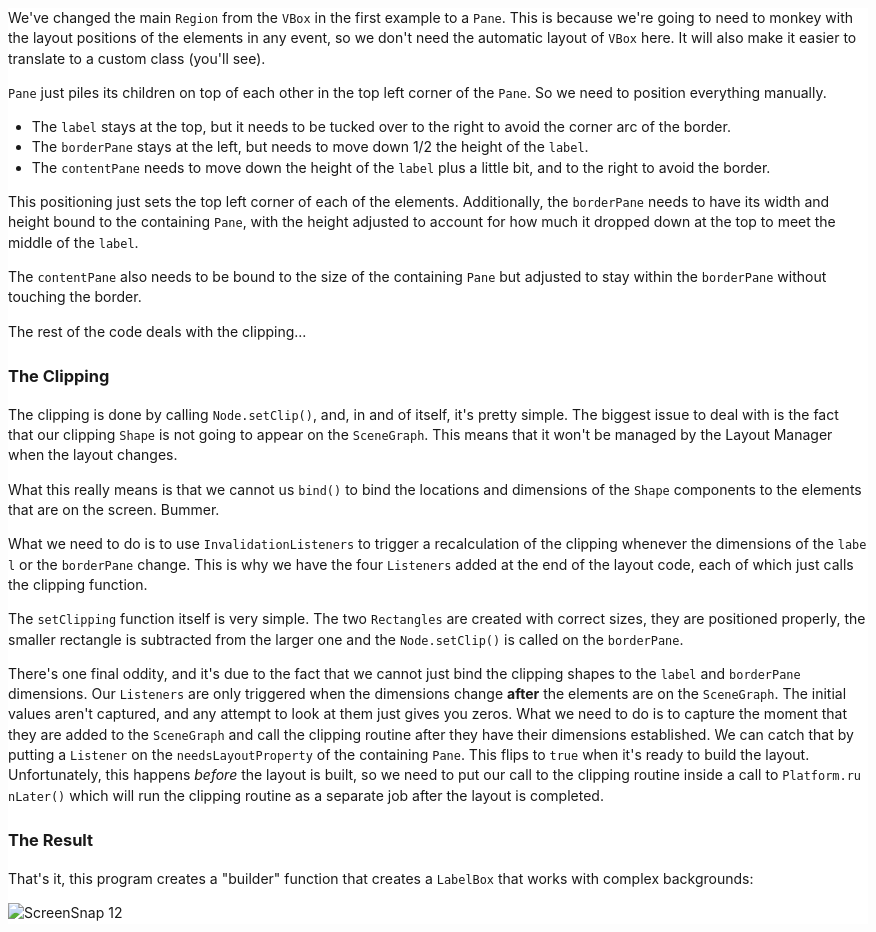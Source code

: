 We've changed the main `Region` from the `VBox` in the first example to a `Pane`.  This is because we're going to need to monkey with the layout positions of the elements in any event, so we don't need the automatic layout of `VBox` here.  It will also make it easier to translate to a custom class (you'll see).

`Pane` just piles its children on top of each other in the top left corner of the `Pane`.  So we need to position everything manually.

* The `label` stays at the top, but it needs to be tucked over to the right to avoid the corner arc of the border.
* The `borderPane` stays at the left, but needs to move down 1/2 the height of the `label`.
* The `contentPane` needs to move down the height of the `label` plus a little bit, and to the right to avoid the border.

This positioning just sets the top left corner of each of the elements.  Additionally, the `borderPane` needs to have its width and height bound to the containing `Pane`, with the height adjusted to account for how much it dropped down at the top to meet the middle of the `label`.

The `contentPane` also needs to be bound to the size of the containing `Pane` but adjusted to stay within the `borderPane` without touching the border.  

The rest of the code deals with the clipping...

### The Clipping

The clipping is done by calling `Node.setClip()`, and, in and of itself, it's pretty simple.  The biggest issue to deal with is the fact that our clipping `Shape` is not going to appear on the `SceneGraph`.  This means that it won't be managed by the Layout Manager when the layout changes.  

What this really means is that we cannot us `bind()` to bind the locations and dimensions of the `Shape` components to the elements that are on the screen. Bummer.

What we need to do is to use `InvalidationListeners` to trigger a recalculation of the clipping whenever the dimensions of the `label` or the `borderPane` change.  This is why we have the four `Listeners` added at the end of the layout code, each of which just calls the clipping function.  

The `setClipping` function itself is very simple.  The two `Rectangles` are created with correct sizes, they are positioned properly, the smaller rectangle is subtracted from the larger one and the `Node.setClip()` is called on the `borderPane`.  

There's one final oddity, and it's due to the fact that we cannot just bind the clipping shapes to the `label` and `borderPane` dimensions.  Our `Listeners` are only triggered when the dimensions change **after** the elements are on the `SceneGraph`.  The initial values aren't captured, and any attempt to look at them just gives you zeros.  What we need to do is to capture the moment that they are added to the `SceneGraph` and call the clipping routine after they have their dimensions established.  We can catch that by putting a `Listener` on the `needsLayoutProperty` of the containing `Pane`.  This flips to `true` when it's ready to build the layout.  Unfortunately, this happens *before* the layout is built, so we need to put our call to the clipping routine inside a call to `Platform.runLater()` which will run the clipping routine as a separate job after the layout is completed.

### The Result

That's it, this program creates a "builder" function that creates a `LabelBox` that works with complex backgrounds:

![ScreenSnap 12]({{page.ScreenSnap12}})
